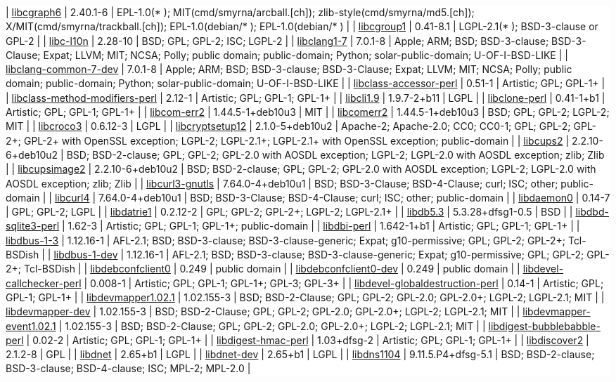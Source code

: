 | [libcgraph6](/cumulus-linux-41/Whats-New/licenses/libcgraph6.txt) | 2.40.1-6 | EPL-1.0(&#42; ); MIT(cmd/smyrna/arcball.[ch]); zlib-style(cmd/smyrna/md5.[ch]); X/MIT(cmd/smyrna/trackball.[ch]); EPL-1.0(debian/&#42; ); EPL-1.0(debian/&#42; ) |
| [libcgroup1](/cumulus-linux-41/Whats-New/licenses/libcgroup1.txt) | 0.41-8.1 | LGPL-2.1(&#42; ); BSD-3-clause or GPL-2 |
| [libc-l10n](/cumulus-linux-41/Whats-New/licenses/libc-l10n.txt) | 2.28-10 | BSD; GPL; GPL-2; ISC; LGPL-2 |
| [libclang1-7](/cumulus-linux-41/Whats-New/licenses/libclang1-7.txt) | 7.0.1-8 | Apple; ARM; BSD; BSD-3-clause; BSD-3-Clause; Expat; LLVM; MIT; NCSA; Polly; public domain; public-domain; Python; solar-public-domain; U-OF-I-BSD-LIKE |
| [libclang-common-7-dev](/cumulus-linux-41/Whats-New/licenses/libclang-common-7-dev.txt) | 7.0.1-8 | Apple; ARM; BSD; BSD-3-clause; BSD-3-Clause; Expat; LLVM; MIT; NCSA; Polly; public domain; public-domain; Python; solar-public-domain; U-OF-I-BSD-LIKE |
| [libclass-accessor-perl](/cumulus-linux-41/Whats-New/licenses/libclass-accessor-perl.txt) | 0.51-1 | Artistic; GPL; GPL-1+ |
| [libclass-method-modifiers-perl](/cumulus-linux-41/Whats-New/licenses/libclass-method-modifiers-perl.txt) | 2.12-1 | Artistic; GPL; GPL-1; GPL-1+ |
| [libcli1.9](/cumulus-linux-41/Whats-New/licenses/libcli1.9.txt) | 1.9.7-2+b11 | LGPL |
| [libclone-perl](/cumulus-linux-41/Whats-New/licenses/libclone-perl.txt) | 0.41-1+b1 | Artistic; GPL; GPL-1; GPL-1+ |
| [libcom-err2](/cumulus-linux-41/Whats-New/licenses/libcom-err2.txt) | 1.44.5-1+deb10u3 | MIT |
| [libcomerr2](/cumulus-linux-41/Whats-New/licenses/libcomerr2.txt) | 1.44.5-1+deb10u3 | BSD; GPL; GPL-2; LGPL-2; MIT |
| [libcroco3](/cumulus-linux-41/Whats-New/licenses/libcroco3.txt) | 0.6.12-3 | LGPL |
| [libcryptsetup12](/cumulus-linux-41/Whats-New/licenses/libcryptsetup12.txt) | 2.1.0-5+deb10u2 | Apache-2; Apache-2.0; CC0; CC0-1; GPL; GPL-2; GPL-2+; GPL-2+ with OpenSSL exception; LGPL-2; LGPL-2.1+; LGPL-2.1+ with OpenSSL exception; public-domain |
| [libcups2](/cumulus-linux-41/Whats-New/licenses/libcups2.txt) | 2.2.10-6+deb10u2 | BSD; BSD-2-clause; GPL; GPL-2; GPL-2.0 with AOSDL exception; LGPL-2; LGPL-2.0 with AOSDL exception; zlib; Zlib |
| [libcupsimage2](/cumulus-linux-41/Whats-New/licenses/libcupsimage2.txt) | 2.2.10-6+deb10u2 | BSD; BSD-2-clause; GPL; GPL-2; GPL-2.0 with AOSDL exception; LGPL-2; LGPL-2.0 with AOSDL exception; zlib; Zlib |
| [libcurl3-gnutls](/cumulus-linux-41/Whats-New/licenses/libcurl3-gnutls.txt) | 7.64.0-4+deb10u1 | BSD; BSD-3-Clause; BSD-4-Clause; curl; ISC; other; public-domain |
| [libcurl4](/cumulus-linux-41/Whats-New/licenses/libcurl4.txt) | 7.64.0-4+deb10u1 | BSD; BSD-3-Clause; BSD-4-Clause; curl; ISC; other; public-domain |
| [libdaemon0](/cumulus-linux-41/Whats-New/licenses/libdaemon0.txt) | 0.14-7 | GPL; GPL-2; LGPL |
| [libdatrie1](/cumulus-linux-41/Whats-New/licenses/libdatrie1.txt) | 0.2.12-2 | GPL; GPL-2; GPL-2+; LGPL-2; LGPL-2.1+ |
| [libdb5.3](/cumulus-linux-41/Whats-New/licenses/libdb5.3.txt) | 5.3.28+dfsg1-0.5 | BSD |
| [libdbd-sqlite3-perl](/cumulus-linux-41/Whats-New/licenses/libdbd-sqlite3-perl.txt) | 1.62-3 | Artistic; GPL; GPL-1; GPL-1+; public-domain |
| [libdbi-perl](/cumulus-linux-41/Whats-New/licenses/libdbi-perl.txt) | 1.642-1+b1 | Artistic; GPL; GPL-1; GPL-1+ |
| [libdbus-1-3](/cumulus-linux-41/Whats-New/licenses/libdbus-1-3.txt) | 1.12.16-1 | AFL-2.1; BSD; BSD-3-clause; BSD-3-clause-generic; Expat; g10-permissive; GPL; GPL-2; GPL-2+; Tcl-BSDish |
| [libdbus-1-dev](/cumulus-linux-41/Whats-New/licenses/libdbus-1-dev.txt) | 1.12.16-1 | AFL-2.1; BSD; BSD-3-clause; BSD-3-clause-generic; Expat; g10-permissive; GPL; GPL-2; GPL-2+; Tcl-BSDish |
| [libdebconfclient0](/cumulus-linux-41/Whats-New/licenses/libdebconfclient0.txt) | 0.249 | public domain |
| [libdebconfclient0-dev](/cumulus-linux-41/Whats-New/licenses/libdebconfclient0-dev.txt) | 0.249 | public domain |
| [libdevel-callchecker-perl](/cumulus-linux-41/Whats-New/licenses/libdevel-callchecker-perl.txt) | 0.008-1 | Artistic; GPL; GPL-1; GPL-1+; GPL-3; GPL-3+ |
| [libdevel-globaldestruction-perl](/cumulus-linux-41/Whats-New/licenses/libdevel-globaldestruction-perl.txt) | 0.14-1 | Artistic; GPL; GPL-1; GPL-1+ |
| [libdevmapper1.02.1](/cumulus-linux-41/Whats-New/licenses/libdevmapper1.02.1.txt) | 1.02.155-3 | BSD; BSD-2-Clause; GPL; GPL-2; GPL-2.0; GPL-2.0+; LGPL-2; LGPL-2.1; MIT |
| [libdevmapper-dev](/cumulus-linux-41/Whats-New/licenses/libdevmapper-dev.txt) | 1.02.155-3 | BSD; BSD-2-Clause; GPL; GPL-2; GPL-2.0; GPL-2.0+; LGPL-2; LGPL-2.1; MIT |
| [libdevmapper-event1.02.1](/cumulus-linux-41/Whats-New/licenses/libdevmapper-event1.02.1.txt) | 1.02.155-3 | BSD; BSD-2-Clause; GPL; GPL-2; GPL-2.0; GPL-2.0+; LGPL-2; LGPL-2.1; MIT |
| [libdigest-bubblebabble-perl](/cumulus-linux-41/Whats-New/licenses/libdigest-bubblebabble-perl.txt) | 0.02-2 | Artistic; GPL; GPL-1; GPL-1+ |
| [libdigest-hmac-perl](/cumulus-linux-41/Whats-New/licenses/libdigest-hmac-perl.txt) | 1.03+dfsg-2 | Artistic; GPL; GPL-1; GPL-1+ |
| [libdiscover2](/cumulus-linux-41/Whats-New/licenses/libdiscover2.txt) | 2.1.2-8 | GPL |
| [libdnet](/cumulus-linux-41/Whats-New/licenses/libdnet.txt) | 2.65+b1 | LGPL |
| [libdnet-dev](/cumulus-linux-41/Whats-New/licenses/libdnet-dev.txt) | 2.65+b1 | LGPL |
| [libdns1104](/cumulus-linux-41/Whats-New/licenses/libdns1104.txt) | 9.11.5.P4+dfsg-5.1 | BSD; BSD-2-clause; BSD-3-clause; BSD-4-clause; ISC; MPL-2; MPL-2.0 |